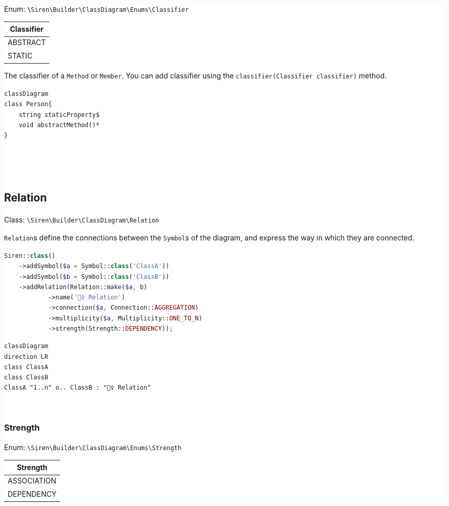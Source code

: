 Enum: `\Siren\Builder\ClassDiagram\Enums\Classifier`

|    Classifier    |
|------------------|
| ABSTRACT         |
| STATIC           |

The classifier of a `Method` or `Member`. You can add classifier using the `classifier(Classifier classifier)` method.

```mermaid
classDiagram
class Person{
    string staticProperty$
    void abstractMethod()*
}
```

&nbsp;

&nbsp;

## Relation

Class: `\Siren\Builder\ClassDiagram\Relation`

`Relation`s define the connections between the `Symbol`s of the diagram, and express the way in which they are connected.

```php
Siren::class()
    ->addSymbol($a = Symbol::class('ClassA'))
    ->addSymbol($b = Symbol::class('ClassB'))
    ->addRelation(Relation::make($a, b)
            ->name('🧜‍♀️ Relation')
            ->connection($a, Connection::AGGREGATION)
            ->multiplicity($a, Multiplicity::ONE_TO_N)
            ->strength(Strength::DEPENDENCY));
```

```mermaid
classDiagram
direction LR
class ClassA
class ClassB
ClassA "1..n" o.. ClassB : "🧜‍♀️ Relation"
```

&nbsp;

### Strength

Enum: `\Siren\Builder\ClassDiagram\Enums\Strength`

|     Strength     |
|------------------|
| ASSOCIATION      |
| DEPENDENCY       |

